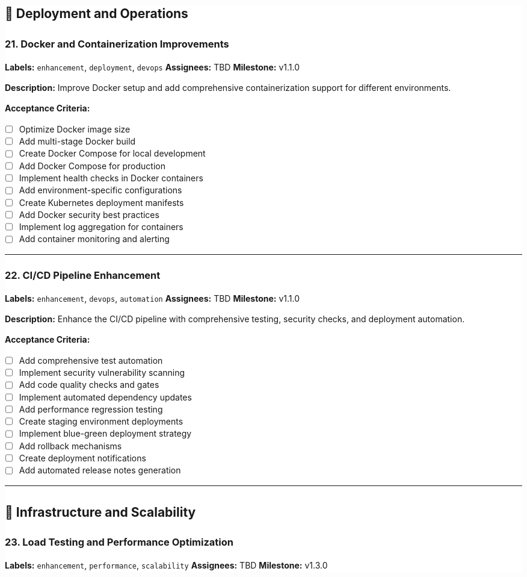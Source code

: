 
## 🚀 Deployment and Operations

### 21. Docker and Containerization Improvements
**Labels:** `enhancement`, `deployment`, `devops`
**Assignees:** TBD
**Milestone:** v1.1.0

**Description:**
Improve Docker setup and add comprehensive containerization support for different environments.

**Acceptance Criteria:**
- [ ] Optimize Docker image size
- [ ] Add multi-stage Docker build
- [ ] Create Docker Compose for local development
- [ ] Add Docker Compose for production
- [ ] Implement health checks in Docker containers
- [ ] Add environment-specific configurations
- [ ] Create Kubernetes deployment manifests
- [ ] Add Docker security best practices
- [ ] Implement log aggregation for containers
- [ ] Add container monitoring and alerting

---

### 22. CI/CD Pipeline Enhancement
**Labels:** `enhancement`, `devops`, `automation`
**Assignees:** TBD
**Milestone:** v1.1.0

**Description:**
Enhance the CI/CD pipeline with comprehensive testing, security checks, and deployment automation.

**Acceptance Criteria:**
- [ ] Add comprehensive test automation
- [ ] Implement security vulnerability scanning
- [ ] Add code quality checks and gates
- [ ] Implement automated dependency updates
- [ ] Add performance regression testing
- [ ] Create staging environment deployments
- [ ] Implement blue-green deployment strategy
- [ ] Add rollback mechanisms
- [ ] Create deployment notifications
- [ ] Add automated release notes generation

---

## 🔧 Infrastructure and Scalability

### 23. Load Testing and Performance Optimization
**Labels:** `enhancement`, `performance`, `scalability`
**Assignees:** TBD
**Milestone:** v1.3.0
